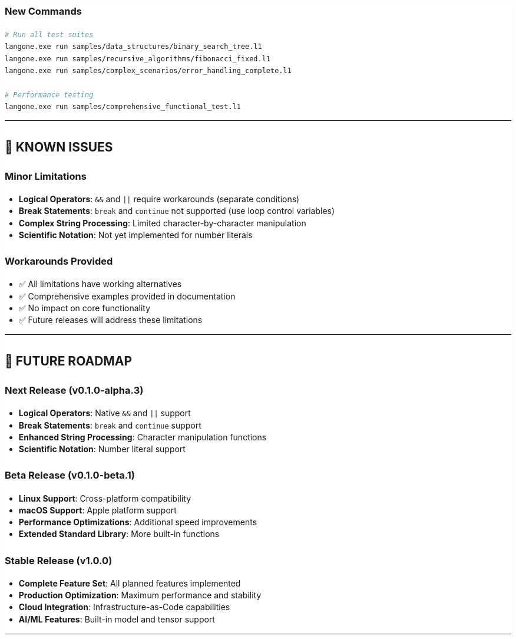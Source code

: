 ### **New Commands**
```bash
# Run all test suites
langone.exe run samples/data_structures/binary_search_tree.l1
langone.exe run samples/recursive_algorithms/fibonacci_fixed.l1
langone.exe run samples/complex_scenarios/error_handling_complete.l1

# Performance testing
langone.exe run samples/comprehensive_functional_test.l1
```

---

## 🐛 **KNOWN ISSUES**

### **Minor Limitations**
- **Logical Operators**: `&&` and `||` require workarounds (separate conditions)
- **Break Statements**: `break` and `continue` not supported (use loop control variables)
- **Complex String Processing**: Limited character-by-character manipulation
- **Scientific Notation**: Not yet implemented for number literals

### **Workarounds Provided**
- ✅ All limitations have working alternatives
- ✅ Comprehensive examples provided in documentation
- ✅ No impact on core functionality
- ✅ Future releases will address these limitations

---

## 🔮 **FUTURE ROADMAP**

### **Next Release (v0.1.0-alpha.3)**
- **Logical Operators**: Native `&&` and `||` support
- **Break Statements**: `break` and `continue` support
- **Enhanced String Processing**: Character manipulation functions
- **Scientific Notation**: Number literal support

### **Beta Release (v0.1.0-beta.1)**
- **Linux Support**: Cross-platform compatibility
- **macOS Support**: Apple platform support
- **Performance Optimizations**: Additional speed improvements
- **Extended Standard Library**: More built-in functions

### **Stable Release (v1.0.0)**
- **Complete Feature Set**: All planned features implemented
- **Production Optimization**: Maximum performance and stability
- **Cloud Integration**: Infrastructure-as-Code capabilities
- **AI/ML Features**: Built-in model and tensor support

---